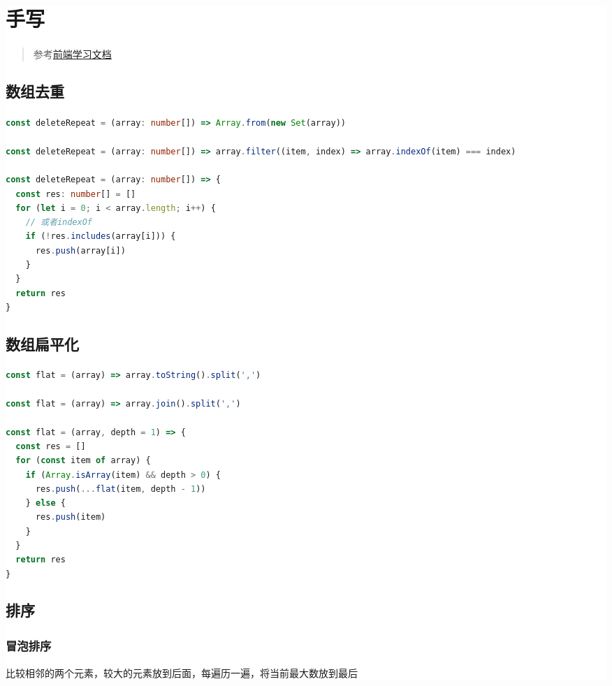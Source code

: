 # 手写

> 参考[前端学习文档](https://kiraraty.github.io/fe-doc/#/interview/%E4%BB%A3%E7%A0%81%E9%A2%98)

## 数组去重

```ts
const deleteRepeat = (array: number[]) => Array.from(new Set(array))

const deleteRepeat = (array: number[]) => array.filter((item, index) => array.indexOf(item) === index)

const deleteRepeat = (array: number[]) => {
  const res: number[] = []
  for (let i = 0; i < array.length; i++) {
    // 或者indexOf
    if (!res.includes(array[i])) {
      res.push(array[i])
    }
  }
  return res
}
```

## 数组扁平化

```js
const flat = (array) => array.toString().split(',')

const flat = (array) => array.join().split(',')

const flat = (array, depth = 1) => {
  const res = []
  for (const item of array) {
    if (Array.isArray(item) && depth > 0) {
      res.push(...flat(item, depth - 1))
    } else {
      res.push(item)
    }
  }
  return res
}
```

## 排序

### 冒泡排序

比较相邻的两个元素，较大的元素放到后面，每遍历一遍，将当前最大数放到最后
